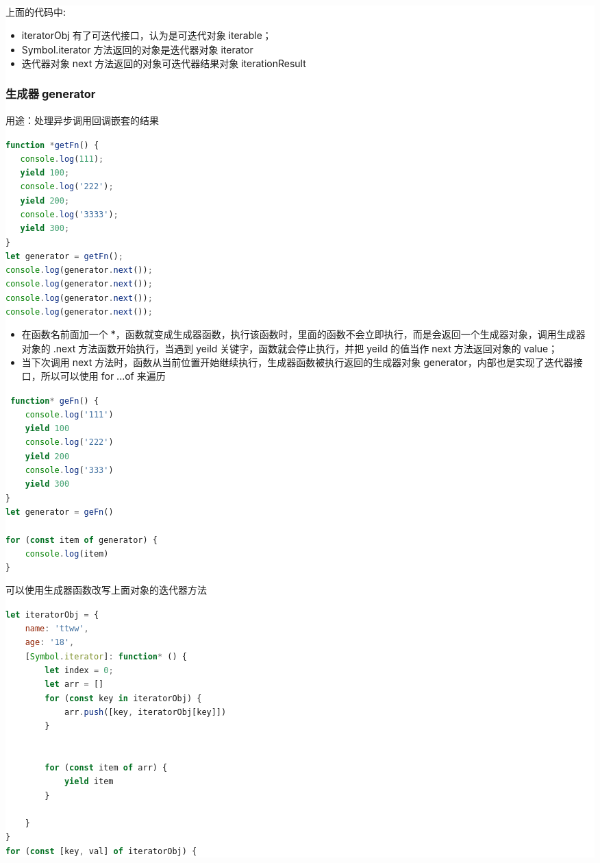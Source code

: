 上面的代码中:

- iteratorObj 有了可迭代接口，认为是可迭代对象 iterable；
- Symbol.iterator 方法返回的对象是迭代器对象 iterator
- 迭代器对象 next 方法返回的对象可迭代器结果对象 iterationResult

### 生成器 generator

用途：处理异步调用回调嵌套的结果

```js
function *getFn() {
   console.log(111);
   yield 100;
   console.log('222');
   yield 200;
   console.log('3333');
   yield 300;
}
let generator = getFn();
console.log(generator.next());
console.log(generator.next());
console.log(generator.next());
console.log(generator.next());
```

- 在函数名前面加一个 *，函数就变成生成器函数，执行该函数时，里面的函数不会立即执行，而是会返回一个生成器对象，调用生成器对象的 .next 方法函数开始执行，当遇到 yeild 关键字，函数就会停止执行，并把 yeild 的值当作 next 方法返回对象的 value；
- 当下次调用 next 方法时，函数从当前位置开始继续执行，生成器函数被执行返回的生成器对象 generator，内部也是实现了迭代器接口，所以可以使用 for ...of 来遍历

```js
 function* geFn() {
    console.log('111')
    yield 100
    console.log('222')
    yield 200
    console.log('333')
    yield 300
}
let generator = geFn()

for (const item of generator) {
    console.log(item)
}
```

可以使用生成器函数改写上面对象的迭代器方法

```js
let iteratorObj = {
    name: 'ttww',
    age: '18',
    [Symbol.iterator]: function* () {
        let index = 0;
        let arr = []
        for (const key in iteratorObj) {
            arr.push([key, iteratorObj[key]])
        }


        for (const item of arr) {
            yield item
        }

    }
}
for (const [key, val] of iteratorObj) {
```

[Symbol('私有属性')]: '11'